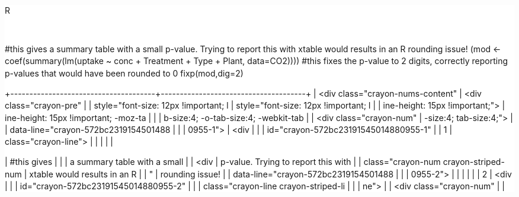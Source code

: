 <div class="crayon-button-icon">

</div>

</div>

<span class="crayon-language">R</span>

</div>

</div>

<div class="crayon-info"
style="min-height: 16.8px !important; line-height: 16.8px !important;">

</div>

<div class="crayon-plain-wrap">

\#this gives a summary table with a small p-value. Trying to report this
with xtable would results in an R rounding issue! (mod &lt;-
coef(summary(lm(uptake \~ conc + Treatment + Type + Plant, data=CO2))))
\#this fixes the p-value to 2 digits, correctly reporting p-values that
would have been rounded to 0 fixp(mod,dig=2)

</div>

<div class="crayon-main" style="">

+--------------------------------------+--------------------------------------+
| <div class="crayon-nums-content"     | <div class="crayon-pre"              |
| style="font-size: 12px !important; l | style="font-size: 12px !important; l |
| ine-height: 15px !important;">       | ine-height: 15px !important; -moz-ta |
|                                      | b-size:4; -o-tab-size:4; -webkit-tab |
| <div class="crayon-num"              | -size:4; tab-size:4;">               |
| data-line="crayon-572bc2319154501488 |                                      |
| 0955-1">                             | <div                                 |
|                                      | id="crayon-572bc23191545014880955-1" |
| 1                                    | class="crayon-line">                 |
|                                      |                                      |
| </div>                               | <span class="crayon-c">\#this gives  |
|                                      | a summary table with a small         |
| <div                                 | p-value. Trying to report this with  |
| class="crayon-num crayon-striped-num | xtable would results in an R         |
| "                                    | rounding issue!</span>               |
| data-line="crayon-572bc2319154501488 |                                      |
| 0955-2">                             | </div>                               |
|                                      |                                      |
| 2                                    | <div                                 |
|                                      | id="crayon-572bc23191545014880955-2" |
| </div>                               | class="crayon-line crayon-striped-li |
|                                      | ne">                                 |
| <div class="crayon-num"              |                                      |